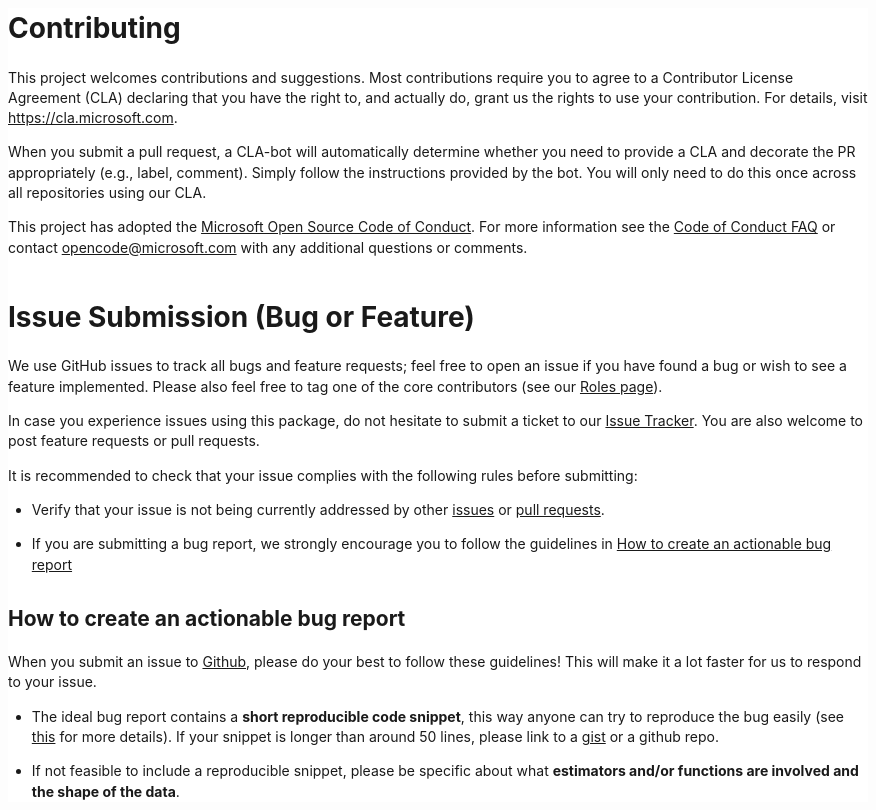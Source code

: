 # Contributing

This project welcomes contributions and suggestions. Most contributions require you to
agree to a Contributor License Agreement (CLA) declaring that you have the right to,
and actually do, grant us the rights to use your contribution. For details, visit
https://cla.microsoft.com.

When you submit a pull request, a CLA-bot will automatically determine whether you need
to provide a CLA and decorate the PR appropriately (e.g., label, comment). Simply follow the
instructions provided by the bot. You will only need to do this once across all repositories using our CLA.

This project has adopted the [Microsoft Open Source Code of Conduct](https://opensource.microsoft.com/codeofconduct/).
For more information see the [Code of Conduct FAQ](https://opensource.microsoft.com/codeofconduct/faq/)
or contact [opencode@microsoft.com](mailto:opencode@microsoft.com) with any additional questions or comments.

# Issue Submission (Bug or Feature)

We use GitHub issues to track all bugs and feature requests; feel free to open an issue if you have found a bug or wish 
to see a feature implemented. Please also feel free to tag one of the core 
contributors (see our [Roles page](https://github.com/microsoft/graspologic/blob/dev/ROLES.md)).

In case you experience issues using this package, do not hesitate to submit a ticket to our 
[Issue Tracker](https://github.com/microsoft/graspologic/issues).  You are also welcome to post feature requests or pull requests.

It is recommended to check that your issue complies with the following rules before submitting:

- Verify that your issue is not being currently addressed by other 
  [issues](https://github.com/microsoft/graspologic/issues?q=) or 
  [pull requests](https://github.com/microsoft/graspologic/pulls?q=).

- If you are submitting a bug report, we strongly encourage you to follow the guidelines in 
  [How to create an actionable bug report](#how-to-create-an-actionable-bug-report)

## How to create an actionable bug report

When you submit an issue to [Github](https://github.com/microsoft/graspologic/issues), please do your best to
follow these guidelines! This will make it a lot faster for us to respond to your issue.

- The ideal bug report contains a **short reproducible code snippet**, this way
  anyone can try to reproduce the bug easily (see [this](https://stackoverflow.com/help/mcve) for more details). 
  If your snippet is longer than around 50 lines, please link to a [gist](https://gist.github.com) or a github repo.

- If not feasible to include a reproducible snippet, please be specific about
  what **estimators and/or functions are involved and the shape of the data**.
